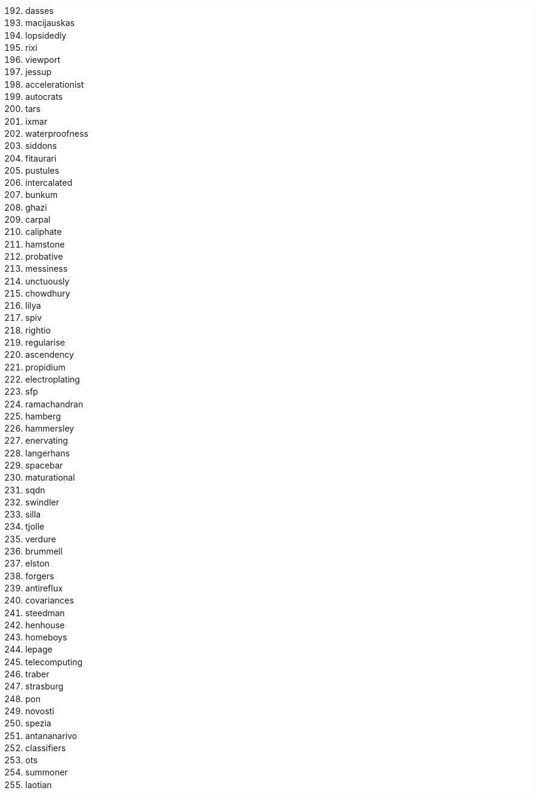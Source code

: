 192. dasses
193. macijauskas
194. lopsidedly
195. rixi
196. viewport
197. jessup
198. accelerationist
199. autocrats
200. tars
201. ixmar
202. waterproofness
203. siddons
204. fitaurari
205. pustules
206. intercalated
207. bunkum
208. ghazi
209. carpal
210. caliphate
211. hamstone
212. probative
213. messiness
214. unctuously
215. chowdhury
216. lilya
217. spiv
218. rightio
219. regularise
220. ascendency
221. propidium
222. electroplating
223. sfp
224. ramachandran
225. hamberg
226. hammersley
227. enervating
228. langerhans
229. spacebar
230. maturational
231. sqdn
232. swindler
233. silla
234. tjolle
235. verdure
236. brummell
237. elston
238. forgers
239. antireflux
240. covariances
241. steedman
242. henhouse
243. homeboys
244. lepage
245. telecomputing
246. traber
247. strasburg
248. pon
249. novosti
250. spezia
251. antananarivo
252. classifiers
253. ots
254. summoner
255. laotian